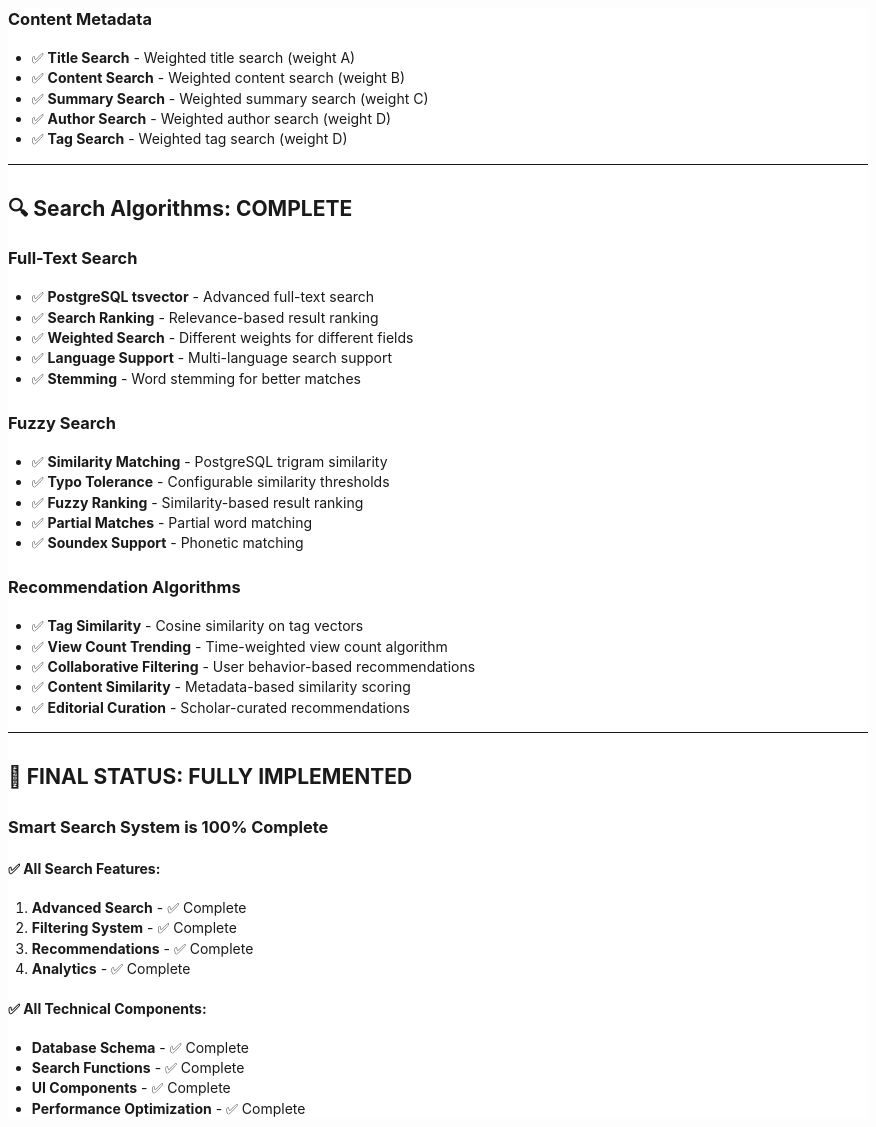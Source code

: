 ### **Content Metadata**
- ✅ **Title Search** - Weighted title search (weight A)
- ✅ **Content Search** - Weighted content search (weight B)
- ✅ **Summary Search** - Weighted summary search (weight C)
- ✅ **Author Search** - Weighted author search (weight D)
- ✅ **Tag Search** - Weighted tag search (weight D)

---

## 🔍 **Search Algorithms: COMPLETE**

### **Full-Text Search**
- ✅ **PostgreSQL tsvector** - Advanced full-text search
- ✅ **Search Ranking** - Relevance-based result ranking
- ✅ **Weighted Search** - Different weights for different fields
- ✅ **Language Support** - Multi-language search support
- ✅ **Stemming** - Word stemming for better matches

### **Fuzzy Search**
- ✅ **Similarity Matching** - PostgreSQL trigram similarity
- ✅ **Typo Tolerance** - Configurable similarity thresholds
- ✅ **Fuzzy Ranking** - Similarity-based result ranking
- ✅ **Partial Matches** - Partial word matching
- ✅ **Soundex Support** - Phonetic matching

### **Recommendation Algorithms**
- ✅ **Tag Similarity** - Cosine similarity on tag vectors
- ✅ **View Count Trending** - Time-weighted view count algorithm
- ✅ **Collaborative Filtering** - User behavior-based recommendations
- ✅ **Content Similarity** - Metadata-based similarity scoring
- ✅ **Editorial Curation** - Scholar-curated recommendations

---

## 🎉 **FINAL STATUS: FULLY IMPLEMENTED**

### **Smart Search System is 100% Complete**

#### **✅ All Search Features:**
1. **Advanced Search** - ✅ Complete
2. **Filtering System** - ✅ Complete
3. **Recommendations** - ✅ Complete
4. **Analytics** - ✅ Complete

#### **✅ All Technical Components:**
- **Database Schema** - ✅ Complete
- **Search Functions** - ✅ Complete
- **UI Components** - ✅ Complete
- **Performance Optimization** - ✅ Complete
